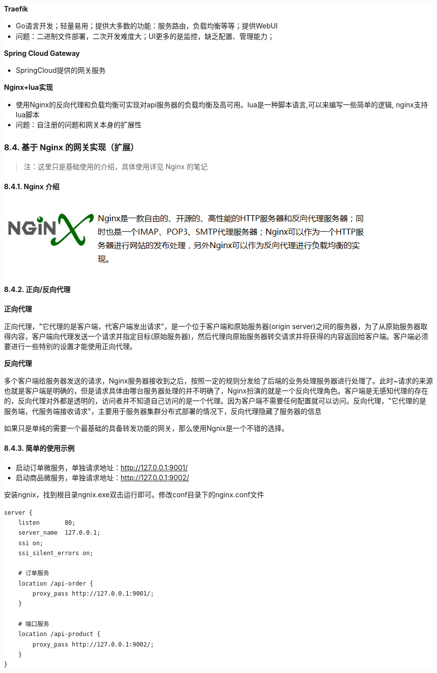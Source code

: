 **Traefik**

- Go语言开发；轻量易用；提供大多数的功能：服务路由，负载均衡等等；提供WebUI
- 问题：二进制文件部署，二次开发难度大；UI更多的是监控，缺乏配置、管理能力；

**Spring Cloud Gateway**

- SpringCloud提供的网关服务

**Nginx+lua实现**

- 使用Nginx的反向代理和负载均衡可实现对api服务器的负载均衡及高可用。lua是一种脚本语言,可以来编写一些简单的逻辑, nginx支持lua脚本
- 问题：自注册的问题和网关本身的扩展性

### 8.4. 基于 Nginx 的网关实现（扩展）

> 注：这里只是基础使用的介绍，具体使用详见 Nginx 的笔记

#### 8.4.1. Nginx 介绍

![](images/20201022170205230_18728.png)

#### 8.4.2. 正向/反向代理

**正向代理**

正向代理，"它代理的是客户端，代客户端发出请求"，是一个位于客户端和原始服务器(origin server)之间的服务器，为了从原始服务器取得内容，客户端向代理发送一个请求并指定目标(原始服务器)，然后代理向原始服务器转交请求并将获得的内容返回给客户端。客户端必须要进行一些特别的设置才能使用正向代理。

**反向代理**

多个客户端给服务器发送的请求，Nginx服务器接收到之后，按照一定的规则分发给了后端的业务处理服务器进行处理了。此时~请求的来源也就是客户端是明确的，但是请求具体由哪台服务器处理的并不明确了，Nginx扮演的就是一个反向代理角色。客户端是无感知代理的存在的，反向代理对外都是透明的，访问者并不知道自己访问的是一个代理。因为客户端不需要任何配置就可以访问。反向代理，"它代理的是服务端，代服务端接收请求"，主要用于服务器集群分布式部署的情况下，反向代理隐藏了服务器的信息

如果只是单纯的需要一个最基础的具备转发功能的网关，那么使用Ngnix是一个不错的选择。

#### 8.4.3. 简单的使用示例

- 启动订单微服务，单独请求地址：http://127.0.0.1:9001/
- 启动商品微服务，单独请求地址：http://127.0.0.1:9002/

安装ngnix，找到根目录ngnix.exe双击运行即可。修改conf目录下的nginx.conf文件

```
server {
    listen       80;
    server_name  127.0.0.1;
	ssi on;
	ssi_silent_errors on;

	# 订单服务
	location /api-order {
		proxy_pass http://127.0.0.1:9001/;
	}

	# 端口服务
	location /api-product {
		proxy_pass http://127.0.0.1:9002/;
	}
}
```

